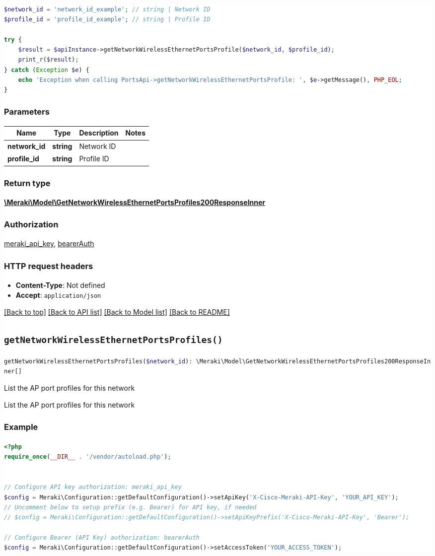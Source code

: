 ```php
$network_id = 'network_id_example'; // string | Network ID
$profile_id = 'profile_id_example'; // string | Profile ID

try {
    $result = $apiInstance->getNetworkWirelessEthernetPortsProfile($network_id, $profile_id);
    print_r($result);
} catch (Exception $e) {
    echo 'Exception when calling PortsApi->getNetworkWirelessEthernetPortsProfile: ', $e->getMessage(), PHP_EOL;
}
```

### Parameters

| Name | Type | Description  | Notes |
| ------------- | ------------- | ------------- | ------------- |
| **network_id** | **string**| Network ID | |
| **profile_id** | **string**| Profile ID | |

### Return type

[**\Meraki\Model\GetNetworkWirelessEthernetPortsProfiles200ResponseInner**](../Model/GetNetworkWirelessEthernetPortsProfiles200ResponseInner.md)

### Authorization

[meraki_api_key](../../README.md#meraki_api_key), [bearerAuth](../../README.md#bearerAuth)

### HTTP request headers

- **Content-Type**: Not defined
- **Accept**: `application/json`

[[Back to top]](#) [[Back to API list]](../../README.md#endpoints)
[[Back to Model list]](../../README.md#models)
[[Back to README]](../../README.md)

## `getNetworkWirelessEthernetPortsProfiles()`

```php
getNetworkWirelessEthernetPortsProfiles($network_id): \Meraki\Model\GetNetworkWirelessEthernetPortsProfiles200ResponseInner[]
```

List the AP port profiles for this network

List the AP port profiles for this network

### Example

```php
<?php
require_once(__DIR__ . '/vendor/autoload.php');


// Configure API key authorization: meraki_api_key
$config = Meraki\Configuration::getDefaultConfiguration()->setApiKey('X-Cisco-Meraki-API-Key', 'YOUR_API_KEY');
// Uncomment below to setup prefix (e.g. Bearer) for API key, if needed
// $config = Meraki\Configuration::getDefaultConfiguration()->setApiKeyPrefix('X-Cisco-Meraki-API-Key', 'Bearer');

// Configure Bearer (API Key) authorization: bearerAuth
$config = Meraki\Configuration::getDefaultConfiguration()->setAccessToken('YOUR_ACCESS_TOKEN');
```